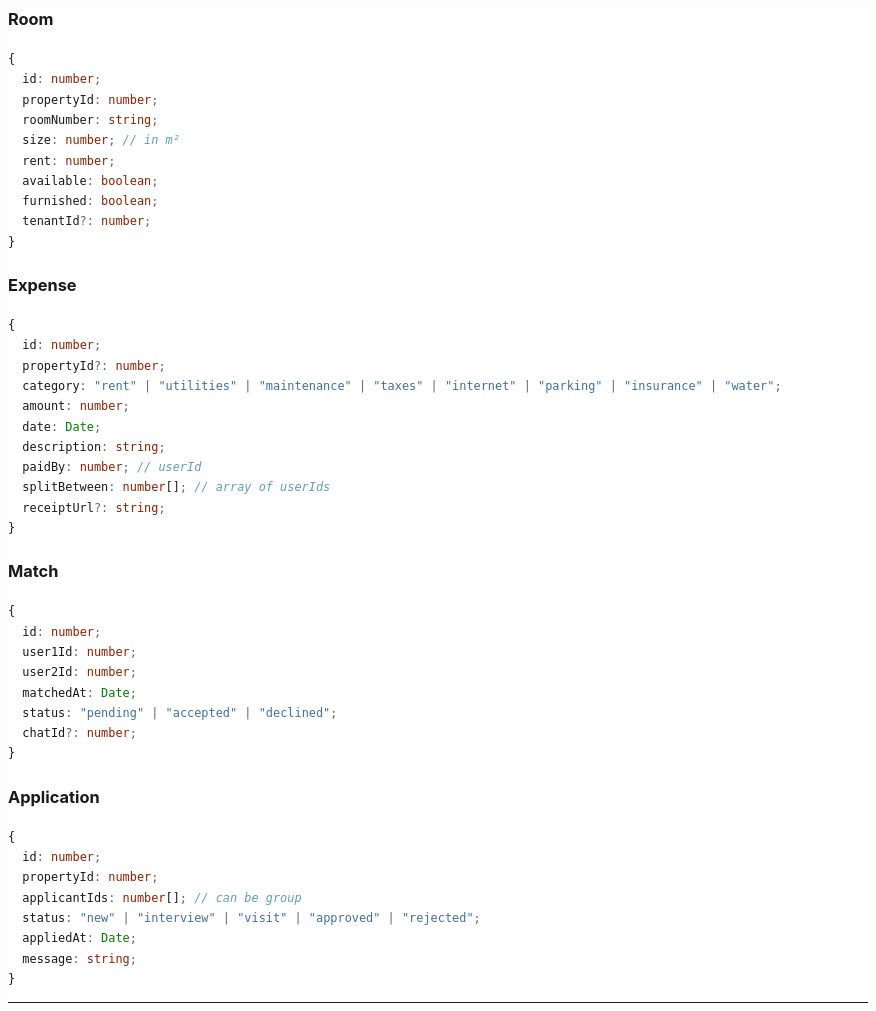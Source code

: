 ### Room
```typescript
{
  id: number;
  propertyId: number;
  roomNumber: string;
  size: number; // in m²
  rent: number;
  available: boolean;
  furnished: boolean;
  tenantId?: number;
}
```

### Expense
```typescript
{
  id: number;
  propertyId?: number;
  category: "rent" | "utilities" | "maintenance" | "taxes" | "internet" | "parking" | "insurance" | "water";
  amount: number;
  date: Date;
  description: string;
  paidBy: number; // userId
  splitBetween: number[]; // array of userIds
  receiptUrl?: string;
}
```

### Match
```typescript
{
  id: number;
  user1Id: number;
  user2Id: number;
  matchedAt: Date;
  status: "pending" | "accepted" | "declined";
  chatId?: number;
}
```

### Application
```typescript
{
  id: number;
  propertyId: number;
  applicantIds: number[]; // can be group
  status: "new" | "interview" | "visit" | "approved" | "rejected";
  appliedAt: Date;
  message: string;
}
```

---